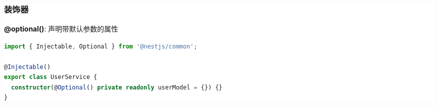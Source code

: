 ### 装饰器

**@optional()**: 声明带默认参数的属性

```ts
import { Injectable, Optional } from '@nestjs/common';

@Injectable()
export class UserService {
  constructor(@Optional() private readonly userModel = {}) {}
}
```

